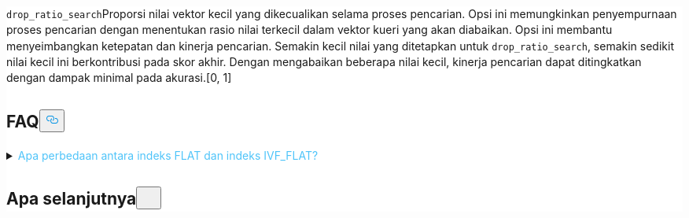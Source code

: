 <tr><td><code translate="no">drop_ratio_search</code></td><td>Proporsi nilai vektor kecil yang dikecualikan selama proses pencarian. Opsi ini memungkinkan penyempurnaan proses pencarian dengan menentukan rasio nilai terkecil dalam vektor kueri yang akan diabaikan. Opsi ini membantu menyeimbangkan ketepatan dan kinerja pencarian. Semakin kecil nilai yang ditetapkan untuk <code translate="no">drop_ratio_search</code>, semakin sedikit nilai kecil ini berkontribusi pada skor akhir. Dengan mengabaikan beberapa nilai kecil, kinerja pencarian dapat ditingkatkan dengan dampak minimal pada akurasi.</td><td>[0, 1]</td></tr>
</tbody>
</table>
</li>
</ul>
</div>
<h2 id="FAQ" class="common-anchor-header">FAQ<button data-href="#FAQ" class="anchor-icon" translate="no">
      <svg translate="no"
        aria-hidden="true"
        focusable="false"
        height="20"
        version="1.1"
        viewBox="0 0 16 16"
        width="16"
      >
        <path
          fill="#0092E4"
          fill-rule="evenodd"
          d="M4 9h1v1H4c-1.5 0-3-1.69-3-3.5S2.55 3 4 3h4c1.45 0 3 1.69 3 3.5 0 1.41-.91 2.72-2 3.25V8.59c.58-.45 1-1.27 1-2.09C10 5.22 8.98 4 8 4H4c-.98 0-2 1.22-2 2.5S3 9 4 9zm9-3h-1v1h1c1 0 2 1.22 2 2.5S13.98 12 13 12H9c-.98 0-2-1.22-2-2.5 0-.83.42-1.64 1-2.09V6.25c-1.09.53-2 1.84-2 3.25C6 11.31 7.55 13 9 13h4c1.45 0 3-1.69 3-3.5S14.5 6 13 6z"
        ></path>
      </svg>
    </button></h2><p><details>
<summary><font color="#4fc4f9">Apa perbedaan antara indeks FLAT dan indeks IVF_FLAT?</font></summary></p>
<p>Indeks IVF_FLAT membagi ruang vektor menjadi klaster <code translate="no">nlist</code>. Jika Anda mempertahankan nilai default <code translate="no">nlist</code> sebagai 16384, Milvus membandingkan jarak antara vektor target dan pusat dari semua 16384 klaster untuk mendapatkan <code translate="no">nprobe</code> klaster terdekat. Kemudian Milvus membandingkan jarak antara vektor target dan vektor dalam cluster yang dipilih untuk mendapatkan vektor terdekat. Tidak seperti IVF_FLAT, FLAT secara langsung membandingkan jarak antara vektor target dan setiap vektor.</p>
<p>
Oleh karena itu, ketika jumlah total vektor kurang lebih sama dengan <code translate="no">nlist</code>, IVF_FLAT dan FLAT memiliki sedikit perbedaan dalam hal perhitungan yang diperlukan dan kinerja pencarian. Tetapi ketika jumlah vektor bertambah menjadi dua kali, tiga kali, atau n kali dari <code translate="no">nlist</code>, indeks IVF_FLAT mulai menunjukkan keuntungan yang semakin besar.</p>
<p>
Lihat <a href="https://medium.com/unstructured-data-service/how-to-choose-an-index-in-milvus-4f3d15259212">Cara Memilih Indeks di Milvus</a> untuk informasi lebih lanjut.</p>
</details>
<h2 id="Whats-next" class="common-anchor-header">Apa selanjutnya<button data-href="#Whats-next" class="anchor-icon" translate="no">
      <svg translate="no"
        aria-hidden="true"
        focusable="false"
        height="20"
        version="1.1"
        viewBox="0 0 16 16"
        width="16"
      >
        <path
          fill="#0092E4"
          fill-rule="evenodd"